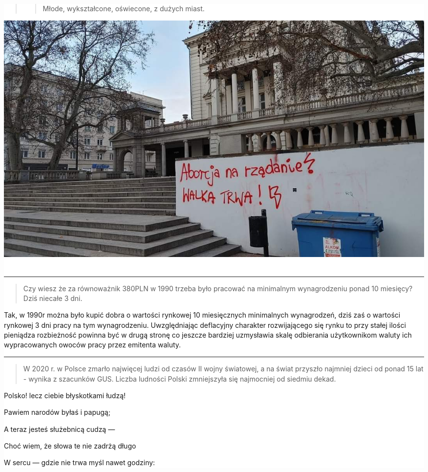 
>> Młode, wykształcone, oświecone, z dużych miast.

<img src="./img/january/mlodewyksztalcone.jpeg"><br><br>

---

> Czy wiesz że za równoważnik 380PLN w 1990 trzeba było pracować na minimalnym wynagrodzeniu ponad 10 miesięcy? Dziś niecałe 3 dni.

Tak, w 1990r można było kupić dobra o wartości rynkowej 10 miesięcznych minimalnych wynagrodzeń, dziś zaś o wartości rynkowej 3 dni pracy na tym wynagrodzeniu. Uwzględniając deflacyjny charakter rozwijającego się rynku to przy stałej ilości pieniądza rozbieżność powinna być w drugą stronę co jeszcze bardziej uzmysławia skalę odbierania użytkownikom waluty ich wypracowanych owoców pracy przez emitenta waluty.

---

> W 2020 r. w Polsce zmarło najwięcej ludzi od czasów II wojny światowej, a na świat przyszło najmniej dzieci od ponad 15 lat - wynika z szacunków GUS. Liczba ludności Polski zmniejszyła się najmocniej od siedmiu dekad.

Polsko! lecz ciebie błyskotkami łudzą!

Pawiem narodów byłaś i papugą;

A teraz jesteś służebnicą cudzą —

Choć wiem, że słowa te nie zadrżą długo

W sercu — gdzie nie trwa myśl nawet godziny:
